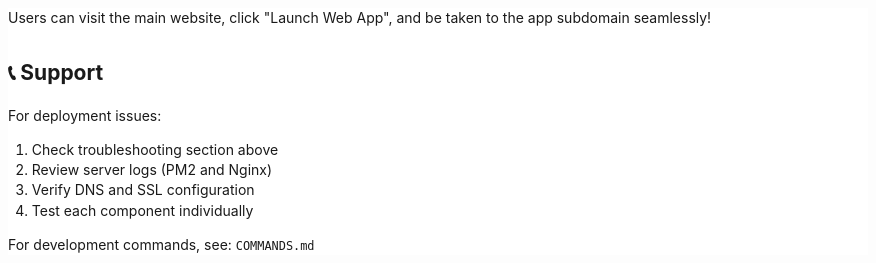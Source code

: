 Users can visit the main website, click "Launch Web App", and be taken to the app subdomain seamlessly!

## 📞 Support

For deployment issues:
1. Check troubleshooting section above
2. Review server logs (PM2 and Nginx)
3. Verify DNS and SSL configuration
4. Test each component individually

For development commands, see: `COMMANDS.md`
